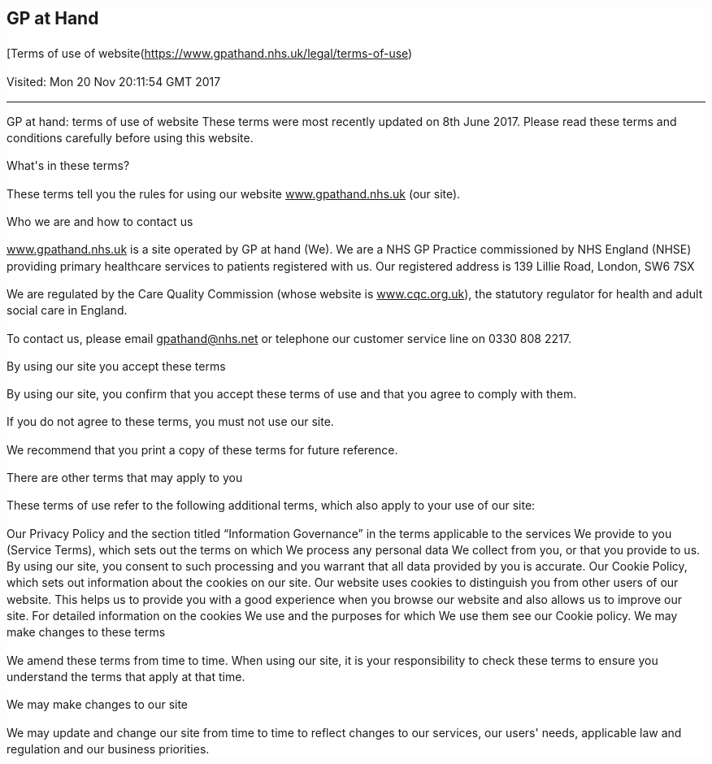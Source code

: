 ## GP at Hand

[Terms of use of website(https://www.gpathand.nhs.uk/legal/terms-of-use)

Visited: Mon 20 Nov 20:11:54 GMT 2017

---

GP at hand: terms of use of website
These terms were most recently updated on 8th June 2017. Please read these terms and conditions carefully before using this website.

What's in these terms?

These terms tell you the rules for using our website www.gpathand.nhs.uk (our site).

Who we are and how to contact us

www.gpathand.nhs.uk is a site operated by GP at hand (We). We are a NHS GP Practice commissioned by NHS England (NHSE) providing primary healthcare services to patients registered with us. Our registered address is 139 Lillie Road, London, SW6 7SX

We are regulated by the Care Quality Commission (whose website is www.cqc.org.uk), the statutory regulator for health and adult social care in England.

To contact us, please email gpathand@nhs.net or telephone our customer service line on 0330 808 2217.

By using our site you accept these terms

By using our site, you confirm that you accept these terms of use and that you agree to comply with them.

If you do not agree to these terms, you must not use our site.

We recommend that you print a copy of these terms for future reference.

There are other terms that may apply to you

These terms of use refer to the following additional terms, which also apply to your use of our site:

Our Privacy Policy and the section titled “Information Governance” in the terms applicable to the services We provide to you (Service Terms), which sets out the terms on which We process any personal data We collect from you, or that you provide to us. By using our site, you consent to such processing and you warrant that all data provided by you is accurate.
Our Cookie Policy, which sets out information about the cookies on our site. Our website uses cookies to distinguish you from other users of our website. This helps us to provide you with a good experience when you browse our website and also allows us to improve our site. For detailed information on the cookies We use and the purposes for which We use them see our Cookie policy.
We may make changes to these terms

We amend these terms from time to time. When using our site, it is your responsibility to check these terms to ensure you understand the terms that apply at that time.

We may make changes to our site

We may update and change our site from time to time to reflect changes to our services, our users' needs, applicable law and regulation and our business priorities.
